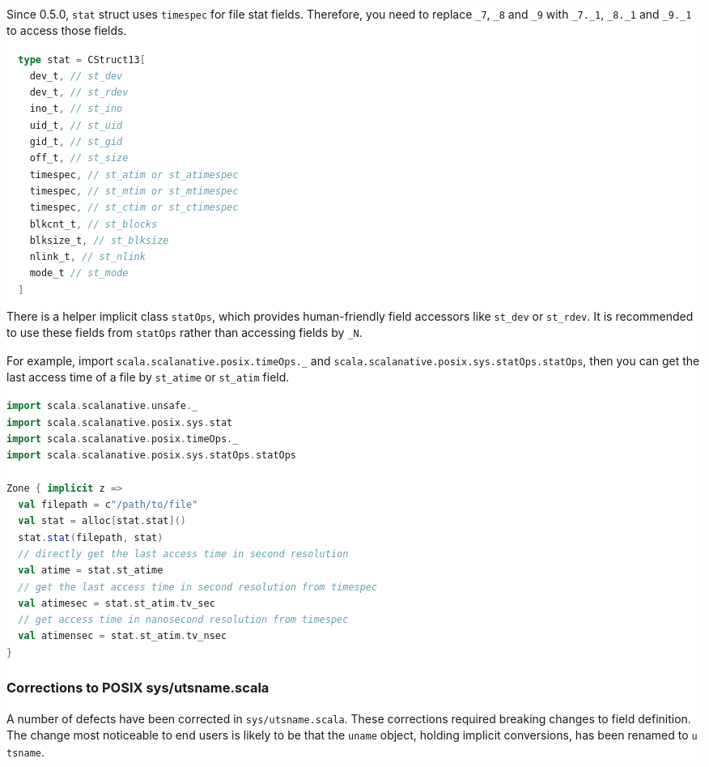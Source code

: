 ```scala
```

Since 0.5.0, `stat` struct uses `timespec` for file stat fields. Therefore, you need to replace `_7`, `_8` and `_9` with `_7._1`, `_8._1` and `_9._1` to access those fields.

```scala
  type stat = CStruct13[
    dev_t, // st_dev
    dev_t, // st_rdev
    ino_t, // st_ino
    uid_t, // st_uid
    gid_t, // st_gid
    off_t, // st_size
    timespec, // st_atim or st_atimespec
    timespec, // st_mtim or st_mtimespec
    timespec, // st_ctim or st_ctimespec
    blkcnt_t, // st_blocks
    blksize_t, // st_blksize
    nlink_t, // st_nlink
    mode_t // st_mode
  ]
```

There is a helper implicit class `statOps`, which provides human-friendly field accessors like `st_dev` or `st_rdev`. It is recommended to use these fields from `statOps` rather than accessing fields by `_N`.

For example, import `scala.scalanative.posix.timeOps._` and `scala.scalanative.posix.sys.statOps.statOps`, then you can get the last access time of a file by `st_atime` or `st_atim` field.

```scala
import scala.scalanative.unsafe._
import scala.scalanative.posix.sys.stat
import scala.scalanative.posix.timeOps._
import scala.scalanative.posix.sys.statOps.statOps

Zone { implicit z =>
  val filepath = c"/path/to/file"
  val stat = alloc[stat.stat]()
  stat.stat(filepath, stat)
  // directly get the last access time in second resolution
  val atime = stat.st_atime
  // get the last access time in second resolution from timespec
  val atimesec = stat.st_atim.tv_sec 
  // get access time in nanosecond resolution from timespec
  val atimensec = stat.st_atim.tv_nsec
}


```

### Corrections to  POSIX sys/utsname.scala

A number of defects have been corrected in `sys/utsname.scala`. These
corrections required breaking changes to field definition.  The change
most noticeable to end users is likely to be that the `uname` object,
holding implicit conversions, has been renamed to `utsname`.

